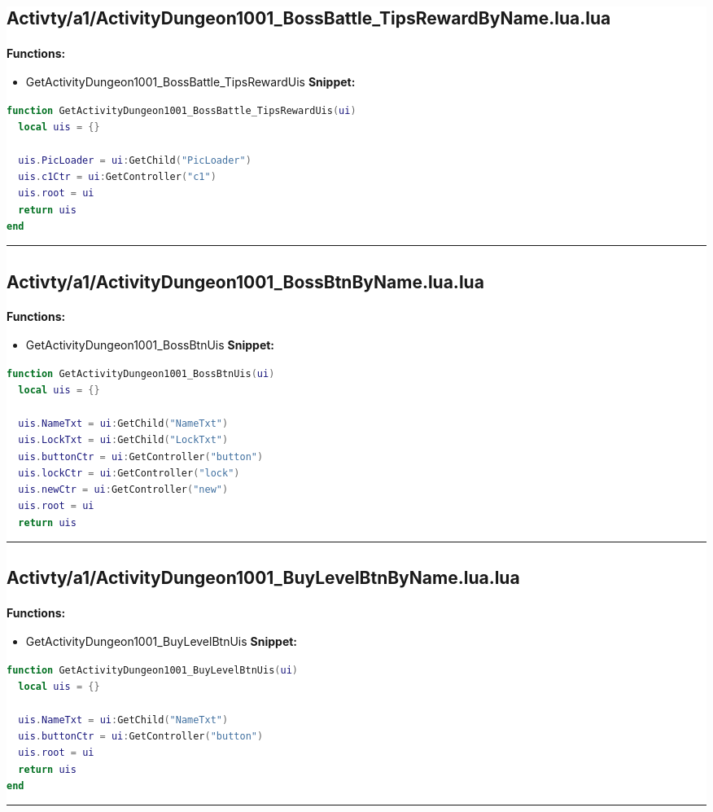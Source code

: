 
## Activty/a1/ActivityDungeon1001_BossBattle_TipsRewardByName.lua.lua
**Functions:**
- GetActivityDungeon1001_BossBattle_TipsRewardUis
**Snippet:**
```lua
function GetActivityDungeon1001_BossBattle_TipsRewardUis(ui)
  local uis = {}
  
  uis.PicLoader = ui:GetChild("PicLoader")
  uis.c1Ctr = ui:GetController("c1")
  uis.root = ui
  return uis
end
```

---

## Activty/a1/ActivityDungeon1001_BossBtnByName.lua.lua
**Functions:**
- GetActivityDungeon1001_BossBtnUis
**Snippet:**
```lua
function GetActivityDungeon1001_BossBtnUis(ui)
  local uis = {}
  
  uis.NameTxt = ui:GetChild("NameTxt")
  uis.LockTxt = ui:GetChild("LockTxt")
  uis.buttonCtr = ui:GetController("button")
  uis.lockCtr = ui:GetController("lock")
  uis.newCtr = ui:GetController("new")
  uis.root = ui
  return uis
```

---

## Activty/a1/ActivityDungeon1001_BuyLevelBtnByName.lua.lua
**Functions:**
- GetActivityDungeon1001_BuyLevelBtnUis
**Snippet:**
```lua
function GetActivityDungeon1001_BuyLevelBtnUis(ui)
  local uis = {}
  
  uis.NameTxt = ui:GetChild("NameTxt")
  uis.buttonCtr = ui:GetController("button")
  uis.root = ui
  return uis
end
```

---